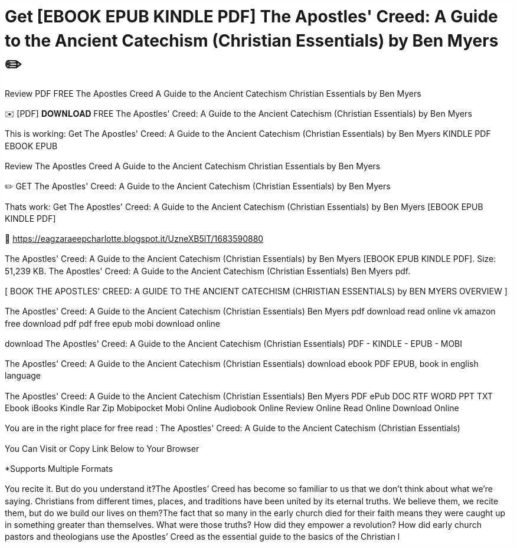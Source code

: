 # Get [EBOOK EPUB KINDLE PDF] The Apostles' Creed: A Guide to the Ancient Catechism (Christian Essentials) by Ben Myers ✏️
Review PDF FREE The Apostles Creed A Guide to the Ancient Catechism Christian Essentials by Ben Myers

✉️ [PDF] 𝐃𝐎𝐖𝐍𝐋𝐎𝐀𝐃 FREE The Apostles' Creed: A Guide to the Ancient Catechism (Christian Essentials) by Ben Myers

This is working: Get The Apostles' Creed: A Guide to the Ancient Catechism (Christian Essentials) by Ben Myers KINDLE PDF EBOOK EPUB


Review The Apostles Creed A Guide to the Ancient Catechism Christian Essentials by Ben Myers

✏️ GET The Apostles' Creed: A Guide to the Ancient Catechism (Christian Essentials) by Ben Myers

Thats work: Get The Apostles' Creed: A Guide to the Ancient Catechism (Christian Essentials) by Ben Myers [EBOOK EPUB KINDLE PDF]



📡 https://eagzaraeepcharlotte.blogspot.it/UzneXB5lT/1683590880



The Apostles' Creed: A Guide to the Ancient Catechism (Christian Essentials) by Ben Myers [EBOOK EPUB KINDLE PDF]. Size: 51,239 KB. The Apostles' Creed: A Guide to the Ancient Catechism (Christian Essentials) Ben Myers pdf.

[ BOOK THE APOSTLES' CREED: A GUIDE TO THE ANCIENT CATECHISM (CHRISTIAN ESSENTIALS) by BEN MYERS OVERVIEW ]

The Apostles' Creed: A Guide to the Ancient Catechism (Christian Essentials) Ben Myers pdf download read online vk amazon free download pdf pdf free epub mobi download online

download The Apostles' Creed: A Guide to the Ancient Catechism (Christian Essentials) PDF - KINDLE - EPUB - MOBI

The Apostles' Creed: A Guide to the Ancient Catechism (Christian Essentials) download ebook PDF EPUB, book in english language

The Apostles' Creed: A Guide to the Ancient Catechism (Christian Essentials) Ben Myers PDF ePub DOC RTF WORD PPT TXT Ebook iBooks Kindle Rar Zip Mobipocket Mobi Online Audiobook Online Review Online Read Online Download Online

You are in the right place for free read : The Apostles' Creed: A Guide to the Ancient Catechism (Christian Essentials)

You Can Visit or Copy Link Below to Your Browser

*Supports Multiple Formats


You recite it. But do you understand it?The Apostles’ Creed has become so familiar to us that we don’t think about what we’re saying. Christians from different times, places, and traditions have been united by its eternal truths. We believe them, we recite them, but do we build our lives on them?The fact that so many in the early church died for their faith means they were caught up in something greater than themselves. What were those truths? How did they empower a revolution? How did early church pastors and theologians use the Apostles’ Creed as the essential guide to the basics of the Christian l
